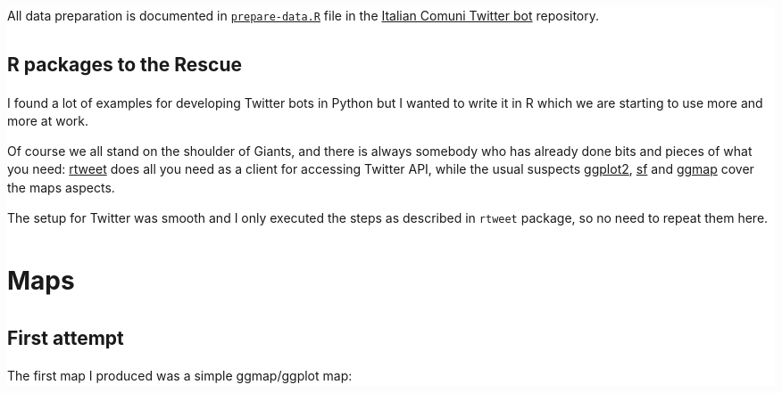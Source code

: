 All data preparation is documented in
[`prepare-data.R`](https://github.com/espinielli/italian-comuni-bot/blob/master/prepare-data.R)
file in the [Italian Comuni Twitter bot][twitter-bot-repo] repository.


## R packages to the Rescue

I found a lot of examples for developing Twitter bots in Python but I wanted to
write it in R which we are starting to use more and more at work.

Of course we all stand on the shoulder of Giants, and there is always somebody who has
already done bits and pieces of what you need: [rtweet](https://rtweet.info/)
does all you need as a client for accessing Twitter API, while the usual suspects
[ggplot2](https://ggplot2.tidyverse.org/), [sf](https://r-spatial.github.io/sf/) and
[ggmap](https://cran.r-project.org/package=ggmap) cover the maps aspects.

The setup for Twitter was smooth and I only executed the steps as described in `rtweet`
package, so no need to repeat them here.


# Maps

## First attempt

The first map I produced was a simple ggmap/ggplot map:


[gis2016wsg84]: https://www.istat.it/storage/cartografia/confini_amministrativi/archivio-confini/non_generalizzati/2016/Limiti_2016_WGS84.zip
[twitter-bot-repo]: https://github.com/espinielli/italian-comuni-bot/